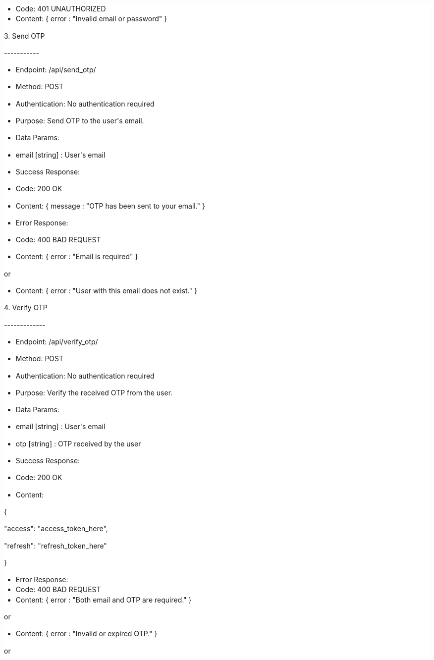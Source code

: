 - Code: 401 UNAUTHORIZED
- Content: { error : "Invalid email or password" }

3\. Send OTP

\-----------

- Endpoint: /api/send\_otp/
- Method: POST
- Authentication: No authentication required
- Purpose: Send OTP to the user's email.
- Data Params:
- email [string] : User's email

- Success Response:
- Code: 200 OK
- Content: { message : "OTP has been sent to your email." }

- Error Response:
- Code: 400 BAD REQUEST
- Content: { error : "Email is required" }

or

- Content: { error : "User with this email does not exist." }

4\. Verify OTP

\-------------

- Endpoint: /api/verify\_otp/
- Method: POST
- Authentication: No authentication required
- Purpose: Verify the received OTP from the user.
- Data Params:
- email [string] : User's email
- otp [string] : OTP received by the user

- Success Response:
- Code: 200 OK
- Content:

{

"access": "access\_token\_here",

"refresh": "refresh\_token\_here"

}

- Error Response:
- Code: 400 BAD REQUEST
- Content: { error : "Both email and OTP are required." }

or

- Content: { error : "Invalid or expired OTP." }

or
